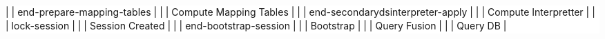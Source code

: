 |              | end-prepare-mapping-tables        |                     |                        | Compute Mapping Tables        |
|              | end-secondarydsinterpreter-apply  |                     |                        | Compute Interpretter          |
|              | lock-session                      |                     |                        | Session Created               |
|              | end-bootstrap-session             |                     |                        | Bootstrap                     |
|              | Query Fusion                      |                     |                        | Query DB                      |
